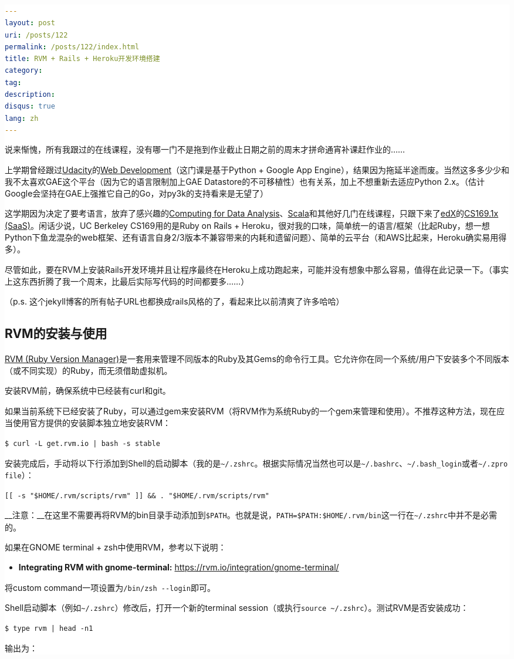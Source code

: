 ```yaml
---
layout: post
uri: /posts/122
permalink: /posts/122/index.html
title: RVM + Rails + Heroku开发环境搭建
category:
tag:
description:
disqus: true
lang: zh
---
```


说来惭愧，所有我跟过的在线课程，没有哪一门不是拖到作业截止日期之前的周末才拼命通宵补课赶作业的……

上学期曾经跟过[Udacity](http://www.udacity.com)的[Web Development](http://www.udacity.com/overview/Course/cs253/CourseRev/apr2012)（这门课是基于Python + Google App Engine），结果因为拖延半途而废。当然这多多少少和我不太喜欢GAE这个平台（因为它的语言限制加上GAE Datastore的不可移植性）也有关系，加上不想重新去适应Python 2.x。（估计Google会坚持在GAE上强推它自己的Go，对py3k的支持看来是无望了）

这学期因为决定了要考语言，放弃了感兴趣的[Computing for Data Analysis](https://www.coursera.org/course/compdata)、[Scala](https://www.coursera.org/course/progfun)和其他好几门在线课程，只跟下来了[edX](https://www.edx.org)的[CS169.1x (SaaS)](https://www.edx.org/courses/BerkeleyX/CS169.1x/2012_Fall)。闲话少说，UC Berkeley CS169用的是Ruby on Rails + Heroku，很对我的口味，简单统一的语言/框架（比起Ruby，想一想Python下鱼龙混杂的web框架、还有语言自身2/3版本不兼容带来的内耗和遗留问题）、简单的云平台（和AWS比起来，Heroku确实易用得多）。

尽管如此，要在RVM上安装Rails开发环境并且让程序最终在Heroku上成功跑起来，可能并没有想象中那么容易，值得在此记录一下。（事实上这东西折腾了我一个周末，比最后实际写代码的时间都要多……）

（p.s. 这个jekyll博客的所有帖子URL也都换成rails风格的了，看起来比以前清爽了许多哈哈）

## RVM的安装与使用

[RVM (Ruby Version Manager)](https://rvm.beginrescueend.com/)是一套用来管理不同版本的Ruby及其Gems的命令行工具。它允许你在同一个系统/用户下安装多个不同版本（或不同实现）的Ruby，而无须借助虚拟机。

安装RVM前，确保系统中已经装有curl和git。

如果当前系统下已经安装了Ruby，可以通过gem来安装RVM（将RVM作为系统Ruby的一个gem来管理和使用）。不推荐这种方法，现在应当使用官方提供的安装脚本独立地安装RVM：

    $ curl -L get.rvm.io | bash -s stable

安装完成后，手动将以下行添加到Shell的启动脚本（我的是`~/.zshrc`。根据实际情况当然也可以是`~/.bashrc`、`~/.bash_login`或者`~/.zprofile`）：

    [[ -s "$HOME/.rvm/scripts/rvm" ]] && . "$HOME/.rvm/scripts/rvm"

__注意：__在这里不需要再将RVM的bin目录手动添加到`$PATH`。也就是说，`PATH=$PATH:$HOME/.rvm/bin`这一行在`~/.zshrc`中并不是必需的。

如果在GNOME terminal + zsh中使用RVM，参考以下说明：

* __Integrating RVM with gnome-terminal:__ <https://rvm.io/integration/gnome-terminal/>

将custom command一项设置为`/bin/zsh --login`即可。

Shell启动脚本（例如`~/.zshrc`）修改后，打开一个新的terminal session（或执行`source ~/.zshrc`）。测试RVM是否安装成功：

    $ type rvm | head -n1

输出为：
